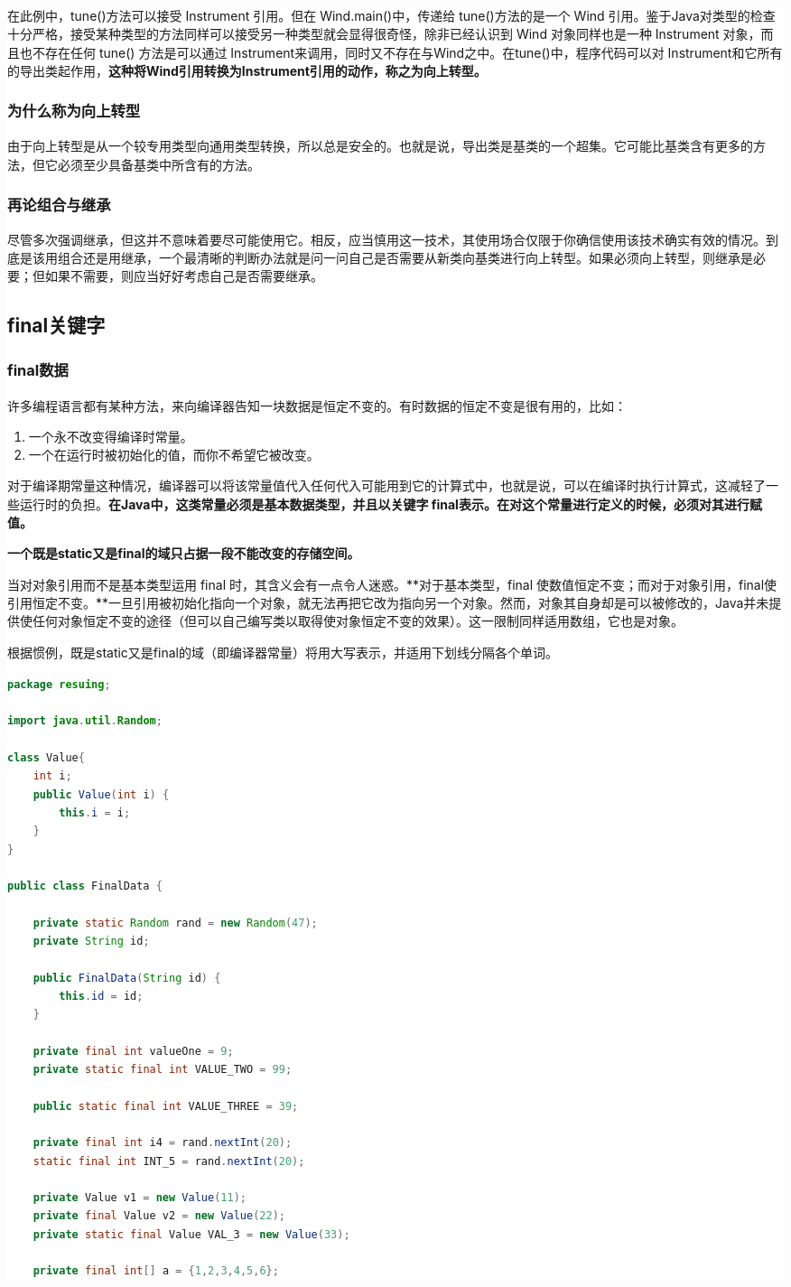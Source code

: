 在此例中，tune()方法可以接受 Instrument 引用。但在 Wind.main()中，传递给 tune()方法的是一个 Wind 引用。鉴于Java对类型的检查十分严格，接受某种类型的方法同样可以接受另一种类型就会显得很奇怪，除非已经认识到 Wind 对象同样也是一种 Instrument 对象，而且也不存在任何 tune() 方法是可以通过 Instrument来调用，同时又不存在与Wind之中。在tune()中，程序代码可以对 Instrument和它所有的导出类起作用，**这种将Wind引用转换为Instrument引用的动作，称之为向上转型。**

### 为什么称为向上转型

由于向上转型是从一个较专用类型向通用类型转换，所以总是安全的。也就是说，导出类是基类的一个超集。它可能比基类含有更多的方法，但它必须至少具备基类中所含有的方法。

### 再论组合与继承

尽管多次强调继承，但这并不意味着要尽可能使用它。相反，应当慎用这一技术，其使用场合仅限于你确信使用该技术确实有效的情况。到底是该用组合还是用继承，一个最清晰的判断办法就是问一问自己是否需要从新类向基类进行向上转型。如果必须向上转型，则继承是必要；但如果不需要，则应当好好考虑自己是否需要继承。

## final关键字

### final数据

许多编程语言都有某种方法，来向编译器告知一块数据是恒定不变的。有时数据的恒定不变是很有用的，比如：

1. 一个永不改变得编译时常量。
2. 一个在运行时被初始化的值，而你不希望它被改变。

对于编译期常量这种情况，编译器可以将该常量值代入任何代入可能用到它的计算式中，也就是说，可以在编译时执行计算式，这减轻了一些运行时的负担。**在Java中，这类常量必须是基本数据类型，并且以关键字 final表示。在对这个常量进行定义的时候，必须对其进行赋值。**

**一个既是static又是final的域只占据一段不能改变的存储空间。**

当对对象引用而不是基本类型运用 final 时，其含义会有一点令人迷惑。**对于基本类型，final 使数值恒定不变；而对于对象引用，final使引用恒定不变。**一旦引用被初始化指向一个对象，就无法再把它改为指向另一个对象。然而，对象其自身却是可以被修改的，Java并未提供使任何对象恒定不变的途径（但可以自己编写类以取得使对象恒定不变的效果）。这一限制同样适用数组，它也是对象。

根据惯例，既是static又是final的域（即编译器常量）将用大写表示，并适用下划线分隔各个单词。

```java
package resuing;

import java.util.Random;

class Value{
	int i;
	public Value(int i) {
		this.i = i;
	}
}

public class FinalData {

	private static Random rand = new Random(47);
	private String id;
	
	public FinalData(String id) {
		this.id = id;
	}
	
	private final int valueOne = 9;
	private static final int VALUE_TWO = 99;
	
	public static final int VALUE_THREE = 39;
	
	private final int i4 = rand.nextInt(20);
	static final int INT_5 = rand.nextInt(20);
	
	private Value v1 = new Value(11);
	private final Value v2 = new Value(22);
	private static final Value VAL_3 = new Value(33);
	
	private final int[] a = {1,2,3,4,5,6};
```